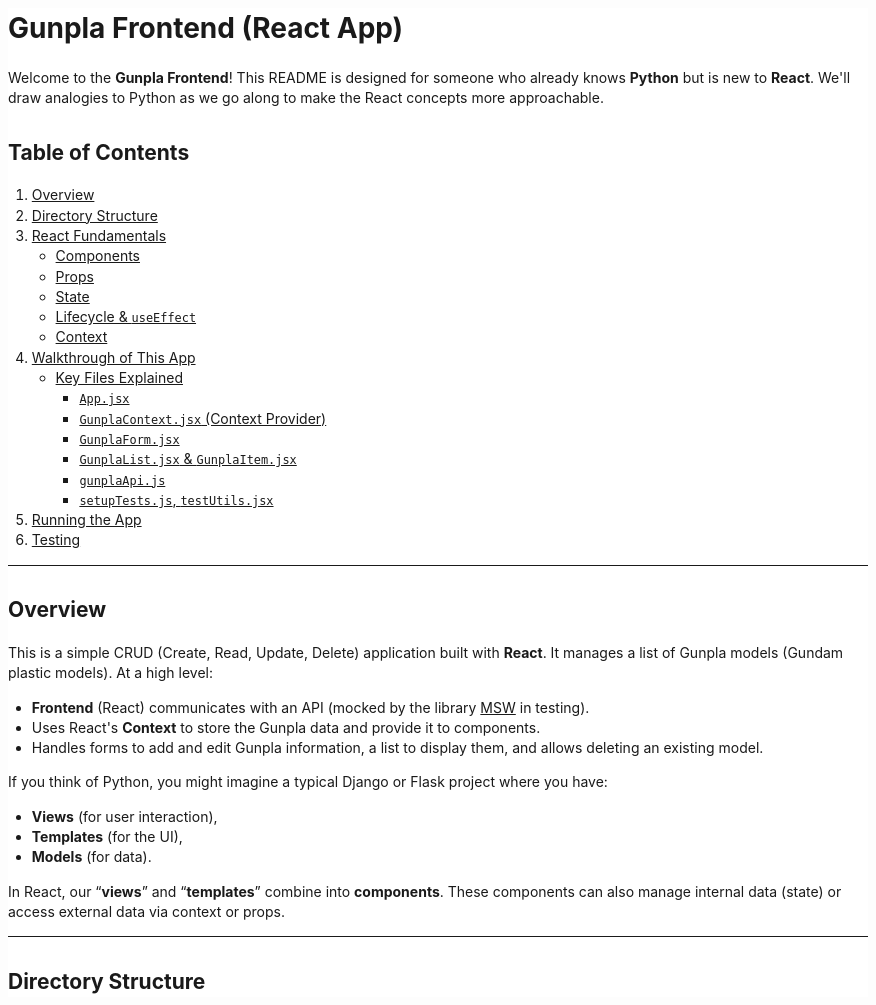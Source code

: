 # Gunpla Frontend (React App)

Welcome to the **Gunpla Frontend**! This README is designed for someone who already knows **Python** but is new to **React**. We'll draw analogies to Python as we go along to make the React concepts more approachable.

## Table of Contents

1. [Overview](#overview)
2. [Directory Structure](#directory-structure)
3. [React Fundamentals](#react-fundamentals)
    - [Components](#components)
    - [Props](#props)
    - [State](#state)
    - [Lifecycle & `useEffect`](#lifecycle--useeffect)
    - [Context](#context)
4. [Walkthrough of This App](#walkthrough-of-this-app)
    - [Key Files Explained](#key-files-explained)
        - [`App.jsx`](#appjsx)
        - [`GunplaContext.jsx` (Context Provider)](#gunplacontextjsx-context-provider)
        - [`GunplaForm.jsx`](#gunplaformjsx)
        - [`GunplaList.jsx` & `GunplaItem.jsx`](#gunpalistjsx--gunplaitemjsx)
        - [`gunplaApi.js`](#gunplaapijs)
        - [`setupTests.js`, `testUtils.jsx`](#setuptestsjs-testutilsjsx)
5. [Running the App](#running-the-app)
6. [Testing](#testing)

---

## Overview

This is a simple CRUD (Create, Read, Update, Delete) application built with **React**. It manages a list of Gunpla models (Gundam plastic models). At a high level:

- **Frontend** (React) communicates with an API (mocked by the library [MSW](https://mswjs.io/) in testing).
- Uses React's **Context** to store the Gunpla data and provide it to components.
- Handles forms to add and edit Gunpla information, a list to display them, and allows deleting an existing model.

If you think of Python, you might imagine a typical Django or Flask project where you have:

- **Views** (for user interaction),
- **Templates** (for the UI),
- **Models** (for data).

In React, our “**views**” and “**templates**” combine into **components**. These components can also manage internal data (state) or access external data via context or props.

---

## Directory Structure
